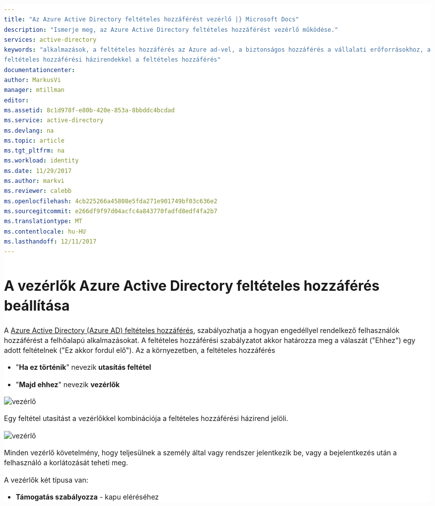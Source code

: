 ```yaml
---
title: "Az Azure Active Directory feltételes hozzáférést vezérlő |} Microsoft Docs"
description: "Ismerje meg, az Azure Active Directory feltételes hozzáférést vezérlő működése."
services: active-directory
keywords: "alkalmazások, a feltételes hozzáférés az Azure ad-vel, a biztonságos hozzáférés a vállalati erőforrásokhoz, a feltételes hozzáférési házirendekkel a feltételes hozzáférés"
documentationcenter: 
author: MarkusVi
manager: mtillman
editor: 
ms.assetid: 8c1d978f-e80b-420e-853a-8bbddc4bcdad
ms.service: active-directory
ms.devlang: na
ms.topic: article
ms.tgt_pltfrm: na
ms.workload: identity
ms.date: 11/29/2017
ms.author: markvi
ms.reviewer: calebb
ms.openlocfilehash: 4cb225266a45808e5fda271e901749bf03c636e2
ms.sourcegitcommit: e266df9f97d04acfc4a843770fadfd8edf4fa2b7
ms.translationtype: MT
ms.contentlocale: hu-HU
ms.lasthandoff: 12/11/2017
---
```

# <a name="controls-in-azure-active-directory-conditional-access"></a>A vezérlők Azure Active Directory feltételes hozzáférés beállítása 

A [Azure Active Directory (Azure AD) feltételes hozzáférés](active-directory-conditional-access-azure-portal.md), szabályozhatja a hogyan engedéllyel rendelkező felhasználók hozzáférést a felhőalapú alkalmazásokat. A feltételes hozzáférési szabályzatot akkor határozza meg a válaszát ("Ehhez") egy adott feltételnek ("Ez akkor fordul elő"). Az a környezetben, a feltételes hozzáférés 

- "**Ha ez történik**" nevezik **utasítás feltétel**

- "**Majd ehhez**" nevezik **vezérlők**

![vezérlő](./media/active-directory-conditional-access-controls/11.png)

Egy feltétel utasítást a vezérlőkkel kombinációja a feltételes hozzáférési házirend jelöli.

![vezérlő](./media/active-directory-conditional-access-controls/12.png)

Minden vezérlő követelmény, hogy teljesülnek a személy által vagy rendszer jelentkezik be, vagy a bejelentkezés után a felhasználó a korlátozását teheti meg. 

A vezérlők két típusa van: 

- **Támogatás szabályozza** - kapu eléréséhez
